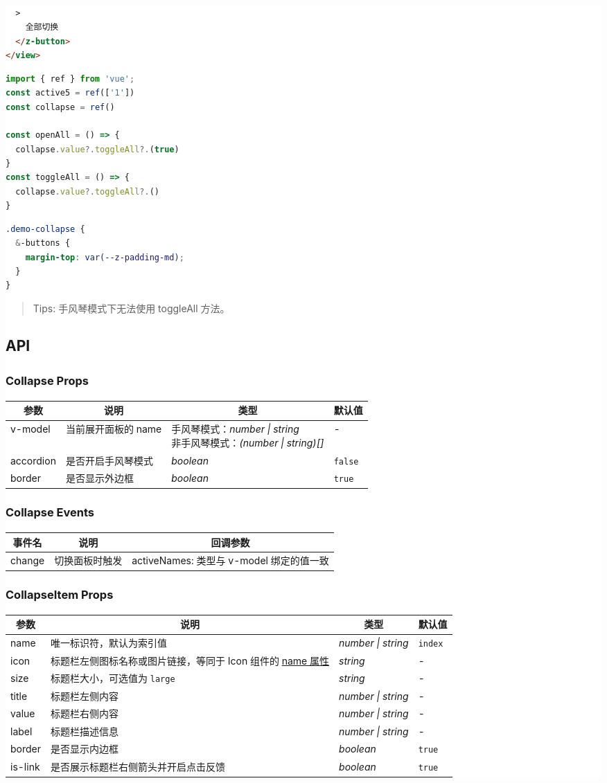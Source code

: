 ```html
  >
    全部切换
  </z-button>
</view>
```

```js
import { ref } from 'vue';
const active5 = ref(['1'])
const collapse = ref()

const openAll = () => {
  collapse.value?.toggleAll?.(true)
}
const toggleAll = () => {
  collapse.value?.toggleAll?.()
}
```

```css
.demo-collapse {
  &-buttons {
    margin-top: var(--z-padding-md);
  }
}
```

> Tips: 手风琴模式下无法使用 toggleAll 方法。

## API

### Collapse Props

| 参数 | 说明 | 类型 | 默认值 |
| --- | --- | --- | --- |
| v-model | 当前展开面板的 name | 手风琴模式：_number \| string_<br>非手风琴模式：_(number \| string)[]_ | - |
| accordion | 是否开启手风琴模式 | _boolean_ | `false` |
| border | 是否显示外边框 | _boolean_ | `true` |

### Collapse Events

| 事件名 | 说明           | 回调参数                                 |
| ------ | -------------- | ---------------------------------------- |
| change | 切换面板时触发 | activeNames: 类型与 v-model 绑定的值一致 |

### CollapseItem Props

| 参数 | 说明 | 类型 | 默认值 |
| --- | --- | --- | --- |
| name | 唯一标识符，默认为索引值 | _number \| string_ | `index` |
| icon | 标题栏左侧图标名称或图片链接，等同于 Icon 组件的 [name 属性](/icon#props) | _string_ | - |
| size | 标题栏大小，可选值为 `large` | _string_ | - |
| title | 标题栏左侧内容 | _number \| string_ | - |
| value | 标题栏右侧内容 | _number \| string_ | - |
| label | 标题栏描述信息 | _number \| string_ | - |
| border | 是否显示内边框 | _boolean_ | `true` |
| is-link | 是否展示标题栏右侧箭头并开启点击反馈 | _boolean_ | `true` |